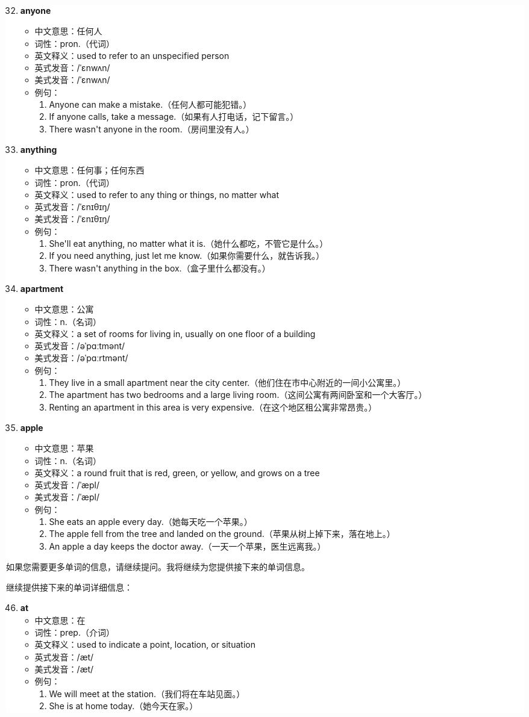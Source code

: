 32. **anyone**
    - 中文意思：任何人
    - 词性：pron.（代词）
    - 英文释义：used to refer to an unspecified person
    - 英式发音：/ˈɛnwʌn/
    - 美式发音：/ˈɛnwʌn/
    - 例句：
      1. Anyone can make a mistake.（任何人都可能犯错。）
      2. If anyone calls, take a message.（如果有人打电话，记下留言。）
      3. There wasn't anyone in the room.（房间里没有人。）

33. **anything**
    - 中文意思：任何事；任何东西
    - 词性：pron.（代词）
    - 英文释义：used to refer to any thing or things, no matter what
    - 英式发音：/ˈɛnɪθɪŋ/
    - 美式发音：/ˈɛnɪθɪŋ/
    - 例句：
      1. She'll eat anything, no matter what it is.（她什么都吃，不管它是什么。）
      2. If you need anything, just let me know.（如果你需要什么，就告诉我。）
      3. There wasn't anything in the box.（盒子里什么都没有。）

34. **apartment**
    - 中文意思：公寓
    - 词性：n.（名词）
    - 英文释义：a set of rooms for living in, usually on one floor of a building
    - 英式发音：/əˈpɑːtmənt/
    - 美式发音：/əˈpɑːrtmənt/
    - 例句：
      1. They live in a small apartment near the city center.（他们住在市中心附近的一间小公寓里。）
      2. The apartment has two bedrooms and a large living room.（这间公寓有两间卧室和一个大客厅。）
      3. Renting an apartment in this area is very expensive.（在这个地区租公寓非常昂贵。）

35. **apple**
    - 中文意思：苹果
    - 词性：n.（名词）
    - 英文释义：a round fruit that is red, green, or yellow, and grows on a tree
    - 英式发音：/ˈæpl/
    - 美式发音：/ˈæpl/
    - 例句：
      1. She eats an apple every day.（她每天吃一个苹果。）
      2. The apple fell from the tree and landed on the ground.（苹果从树上掉下来，落在地上。）
      3. An apple a day keeps the doctor away.（一天一个苹果，医生远离我。）

如果您需要更多单词的信息，请继续提问。我将继续为您提供接下来的单词信息。

继续提供接下来的单词详细信息：

46. **at**
    - 中文意思：在
    - 词性：prep.（介词）
    - 英文释义：used to indicate a point, location, or situation
    - 英式发音：/æt/
    - 美式发音：/æt/
    - 例句：
      1. We will meet at the station.（我们将在车站见面。）
      2. She is at home today.（她今天在家。）
